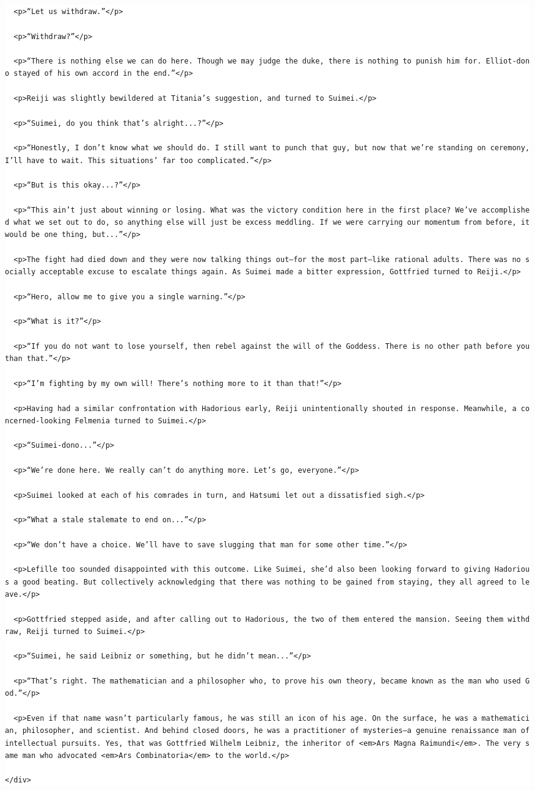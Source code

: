       <p>“Let us withdraw.”</p>

      <p>“Withdraw?”</p>

      <p>“There is nothing else we can do here. Though we may judge the duke, there is nothing to punish him for. Elliot-dono stayed of his own accord in the end.”</p>

      <p>Reiji was slightly bewildered at Titania’s suggestion, and turned to Suimei.</p>

      <p>“Suimei, do you think that’s alright...?”</p>

      <p>“Honestly, I don’t know what we should do. I still want to punch that guy, but now that we’re standing on ceremony, I’ll have to wait. This situations’ far too complicated.”</p>

      <p>“But is this okay...?”</p>

      <p>“This ain’t just about winning or losing. What was the victory condition here in the first place? We’ve accomplished what we set out to do, so anything else will just be excess meddling. If we were carrying our momentum from before, it would be one thing, but...”</p>

      <p>The fight had died down and they were now talking things out—for the most part—like rational adults. There was no socially acceptable excuse to escalate things again. As Suimei made a bitter expression, Gottfried turned to Reiji.</p>

      <p>“Hero, allow me to give you a single warning.”</p>

      <p>“What is it?”</p>

      <p>“If you do not want to lose yourself, then rebel against the will of the Goddess. There is no other path before you than that.”</p>

      <p>“I’m fighting by my own will! There’s nothing more to it than that!”</p>

      <p>Having had a similar confrontation with Hadorious early, Reiji unintentionally shouted in response. Meanwhile, a concerned-looking Felmenia turned to Suimei.</p>

      <p>“Suimei-dono...”</p>

      <p>“We’re done here. We really can’t do anything more. Let’s go, everyone.”</p>

      <p>Suimei looked at each of his comrades in turn, and Hatsumi let out a dissatisfied sigh.</p>

      <p>“What a stale stalemate to end on...”</p>

      <p>“We don’t have a choice. We’ll have to save slugging that man for some other time.”</p>

      <p>Lefille too sounded disappointed with this outcome. Like Suimei, she’d also been looking forward to giving Hadorious a good beating. But collectively acknowledging that there was nothing to be gained from staying, they all agreed to leave.</p>

      <p>Gottfried stepped aside, and after calling out to Hadorious, the two of them entered the mansion. Seeing them withdraw, Reiji turned to Suimei.</p>

      <p>“Suimei, he said Leibniz or something, but he didn’t mean...”</p>

      <p>“That’s right. The mathematician and a philosopher who, to prove his own theory, became known as the man who used God.”</p>

      <p>Even if that name wasn’t particularly famous, he was still an icon of his age. On the surface, he was a mathematician, philosopher, and scientist. And behind closed doors, he was a practitioner of mysteries—a genuine renaissance man of intellectual pursuits. Yes, that was Gottfried Wilhelm Leibniz, the inheritor of <em>Ars Magna Raimundi</em>. The very same man who advocated <em>Ars Combinatoria</em> to the world.</p>
   
    </div>